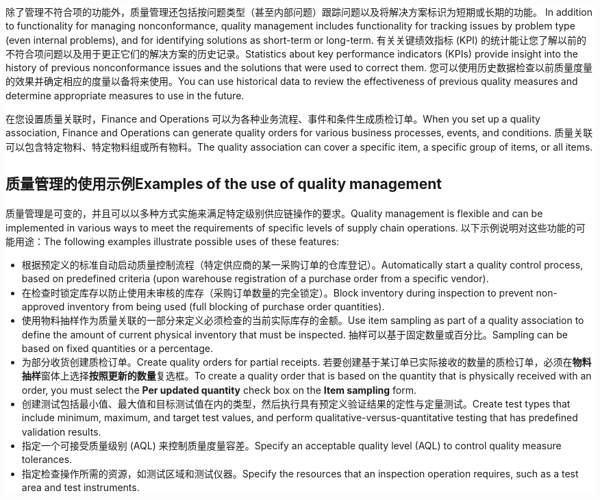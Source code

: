 <span data-ttu-id="3768f-107">除了管理不符合项的功能外，质量管理还包括按问题类型（甚至内部问题）跟踪问题以及将解决方案标识为短期或长期的功能。 </span><span class="sxs-lookup"><span data-stu-id="3768f-107">In addition to functionality for managing nonconformance, quality management includes functionality for tracking issues by problem type (even internal problems), and for identifying solutions as short-term or long-term.</span></span> <span data-ttu-id="3768f-108">有关关键绩效指标 (KPI) 的统计能让您了解以前的不符合项问题以及用于更正它们的解决方案的历史记录。</span><span class="sxs-lookup"><span data-stu-id="3768f-108">Statistics about key performance indicators (KPIs) provide insight into the history of previous nonconformance issues and the solutions that were used to correct them.</span></span> <span data-ttu-id="3768f-109">您可以使用历史数据检查以前质量度量的效果并确定相应的度量以备将来使用。</span><span class="sxs-lookup"><span data-stu-id="3768f-109">You can use historical data to review the effectiveness of previous quality measures and determine appropriate measures to use in the future.</span></span>

<span data-ttu-id="3768f-110">在您设置质量关联时，Finance and Operations 可以为各种业务流程、事件和条件生成质检订单。</span><span class="sxs-lookup"><span data-stu-id="3768f-110">When you set up a quality association, Finance and Operations can generate quality orders for various business processes, events, and conditions.</span></span> <span data-ttu-id="3768f-111">质量关联可以包含特定物料、特定物料组或所有物料。</span><span class="sxs-lookup"><span data-stu-id="3768f-111">The quality association can cover a specific item, a specific group of items, or all items.</span></span>

## <a name="examples-of-the-use-of-quality-management"></a><span data-ttu-id="3768f-112">质量管理的使用示例</span><span class="sxs-lookup"><span data-stu-id="3768f-112">Examples of the use of quality management</span></span>
<span data-ttu-id="3768f-113">质量管理是可变的，并且可以以多种方式实施来满足特定级别供应链操作的要求。</span><span class="sxs-lookup"><span data-stu-id="3768f-113">Quality management is flexible and can be implemented in various ways to meet the requirements of specific levels of supply chain operations.</span></span> <span data-ttu-id="3768f-114">以下示例说明对这些功能的可能用途：</span><span class="sxs-lookup"><span data-stu-id="3768f-114">The following examples illustrate possible uses of these features:</span></span>

-   <span data-ttu-id="3768f-115">根据预定义的标准自动启动质量控制流程（特定供应商的某一采购订单的仓库登记）。</span><span class="sxs-lookup"><span data-stu-id="3768f-115">Automatically start a quality control process, based on predefined criteria (upon warehouse registration of a purchase order from a specific vendor).</span></span>
-   <span data-ttu-id="3768f-116">在检查时锁定库存以防止使用未审核的库存（采购订单数量的完全锁定）。</span><span class="sxs-lookup"><span data-stu-id="3768f-116">Block inventory during inspection to prevent non-approved inventory from being used (full blocking of purchase order quantities).</span></span>
-   <span data-ttu-id="3768f-117">使用物料抽样作为质量关联的一部分来定义必须检查的当前实际库存的金额。</span><span class="sxs-lookup"><span data-stu-id="3768f-117">Use item sampling as part of a quality association to define the amount of current physical inventory that must be inspected.</span></span> <span data-ttu-id="3768f-118">抽样可以基于固定数量或百分比。</span><span class="sxs-lookup"><span data-stu-id="3768f-118">Sampling can be based on fixed quantities or a percentage.</span></span>
-   <span data-ttu-id="3768f-119">为部分收货创建质检订单。</span><span class="sxs-lookup"><span data-stu-id="3768f-119">Create quality orders for partial receipts.</span></span> <span data-ttu-id="3768f-120">若要创建基于某订单已实际接收的数量的质检订单，必须在**物料抽样**窗体上选择**按照更新的数量**复选框。</span><span class="sxs-lookup"><span data-stu-id="3768f-120">To create a quality order that is based on the quantity that is physically received with an order, you must select the **Per updated quantity** check box on the **Item sampling** form.</span></span>
-   <span data-ttu-id="3768f-121">创建测试包括最小值、最大值和目标测试值在内的类型，然后执行具有预定义验证结果的定性与定量测试。</span><span class="sxs-lookup"><span data-stu-id="3768f-121">Create test types that include minimum, maximum, and target test values, and perform qualitative-versus-quantitative testing that has predefined validation results.</span></span>
-   <span data-ttu-id="3768f-122">指定一个可接受质量级别 (AQL) 来控制质量度量容差。</span><span class="sxs-lookup"><span data-stu-id="3768f-122">Specify an acceptable quality level (AQL) to control quality measure tolerances.</span></span>
-   <span data-ttu-id="3768f-123">指定检查操作所需的资源，如测试区域和测试仪器。</span><span class="sxs-lookup"><span data-stu-id="3768f-123">Specify the resources that an inspection operation requires, such as a test area and test instruments.</span></span>
